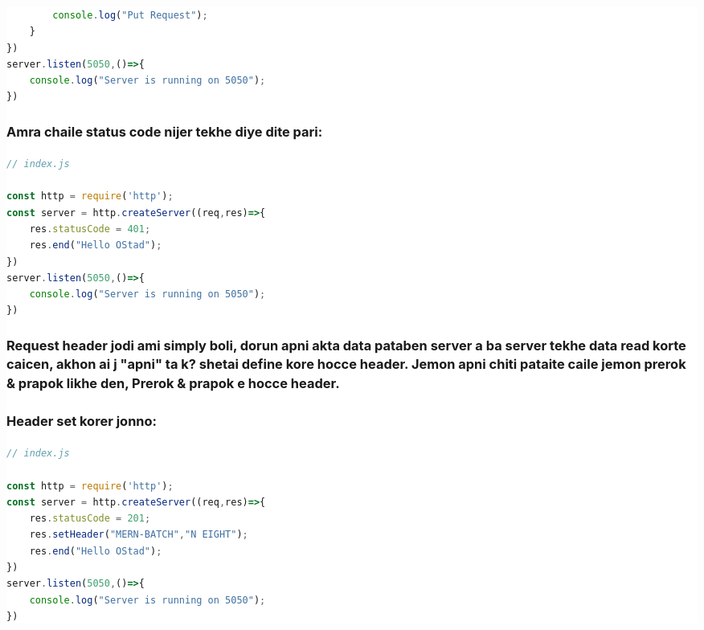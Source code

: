 ```javascript
        console.log("Put Request");
    }
})
server.listen(5050,()=>{
    console.log("Server is running on 5050");
})

```
### Amra chaile status code nijer tekhe diye dite pari:
```javascript
// index.js

const http = require('http');
const server = http.createServer((req,res)=>{
    res.statusCode = 401;
    res.end("Hello OStad");
})
server.listen(5050,()=>{
    console.log("Server is running on 5050");
})
```
### Request header jodi ami simply boli, dorun apni akta data pataben server a ba server tekhe data read korte caicen, akhon ai j "apni" ta k? shetai define kore hocce header. Jemon apni chiti pataite caile jemon prerok & prapok likhe den, Prerok & prapok e hocce header. 
### Header set korer jonno:
```javascript
// index.js

const http = require('http');
const server = http.createServer((req,res)=>{
    res.statusCode = 201;
    res.setHeader("MERN-BATCH","N EIGHT"); 
    res.end("Hello OStad");
})
server.listen(5050,()=>{
    console.log("Server is running on 5050");
})
```
